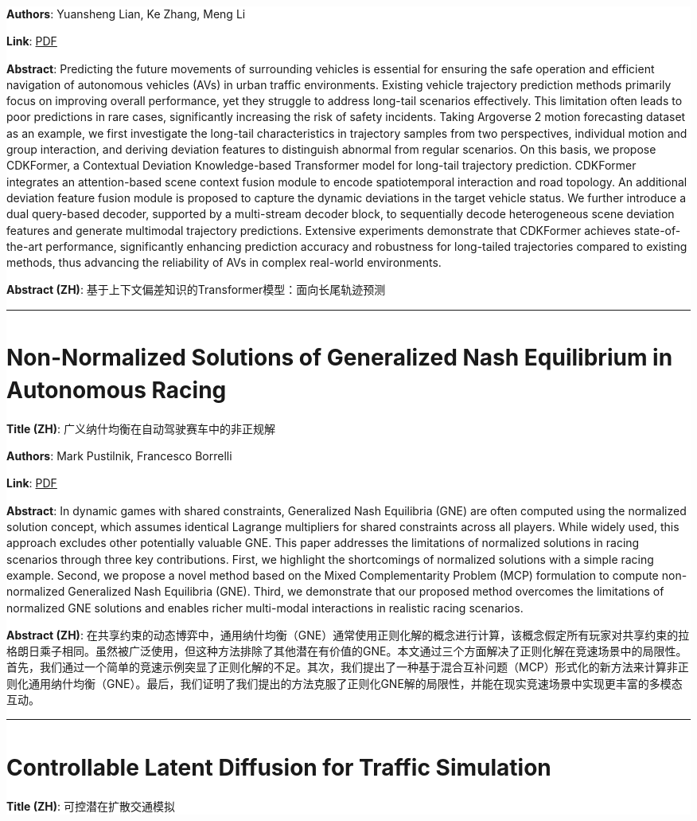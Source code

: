 **Authors**: Yuansheng Lian, Ke Zhang, Meng Li  

**Link**: [PDF](https://arxiv.org/pdf/2503.12695)  

**Abstract**: Predicting the future movements of surrounding vehicles is essential for ensuring the safe operation and efficient navigation of autonomous vehicles (AVs) in urban traffic environments. Existing vehicle trajectory prediction methods primarily focus on improving overall performance, yet they struggle to address long-tail scenarios effectively. This limitation often leads to poor predictions in rare cases, significantly increasing the risk of safety incidents. Taking Argoverse 2 motion forecasting dataset as an example, we first investigate the long-tail characteristics in trajectory samples from two perspectives, individual motion and group interaction, and deriving deviation features to distinguish abnormal from regular scenarios. On this basis, we propose CDKFormer, a Contextual Deviation Knowledge-based Transformer model for long-tail trajectory prediction. CDKFormer integrates an attention-based scene context fusion module to encode spatiotemporal interaction and road topology. An additional deviation feature fusion module is proposed to capture the dynamic deviations in the target vehicle status. We further introduce a dual query-based decoder, supported by a multi-stream decoder block, to sequentially decode heterogeneous scene deviation features and generate multimodal trajectory predictions. Extensive experiments demonstrate that CDKFormer achieves state-of-the-art performance, significantly enhancing prediction accuracy and robustness for long-tailed trajectories compared to existing methods, thus advancing the reliability of AVs in complex real-world environments. 

**Abstract (ZH)**: 基于上下文偏差知识的Transformer模型：面向长尾轨迹预测 

---
# Non-Normalized Solutions of Generalized Nash Equilibrium in Autonomous Racing 

**Title (ZH)**: 广义纳什均衡在自动驾驶赛车中的非正规解 

**Authors**: Mark Pustilnik, Francesco Borrelli  

**Link**: [PDF](https://arxiv.org/pdf/2503.12002)  

**Abstract**: In dynamic games with shared constraints, Generalized Nash Equilibria (GNE) are often computed using the normalized solution concept, which assumes identical Lagrange multipliers for shared constraints across all players. While widely used, this approach excludes other potentially valuable GNE. This paper addresses the limitations of normalized solutions in racing scenarios through three key contributions. First, we highlight the shortcomings of normalized solutions with a simple racing example. Second, we propose a novel method based on the Mixed Complementarity Problem (MCP) formulation to compute non-normalized Generalized Nash Equilibria (GNE). Third, we demonstrate that our proposed method overcomes the limitations of normalized GNE solutions and enables richer multi-modal interactions in realistic racing scenarios. 

**Abstract (ZH)**: 在共享约束的动态博弈中，通用纳什均衡（GNE）通常使用正则化解的概念进行计算，该概念假定所有玩家对共享约束的拉格朗日乘子相同。虽然被广泛使用，但这种方法排除了其他潜在有价值的GNE。本文通过三个方面解决了正则化解在竞速场景中的局限性。首先，我们通过一个简单的竞速示例突显了正则化解的不足。其次，我们提出了一种基于混合互补问题（MCP）形式化的新方法来计算非正则化通用纳什均衡（GNE）。最后，我们证明了我们提出的方法克服了正则化GNE解的局限性，并能在现实竞速场景中实现更丰富的多模态互动。 

---
# Controllable Latent Diffusion for Traffic Simulation 

**Title (ZH)**: 可控潜在扩散交通模拟 
